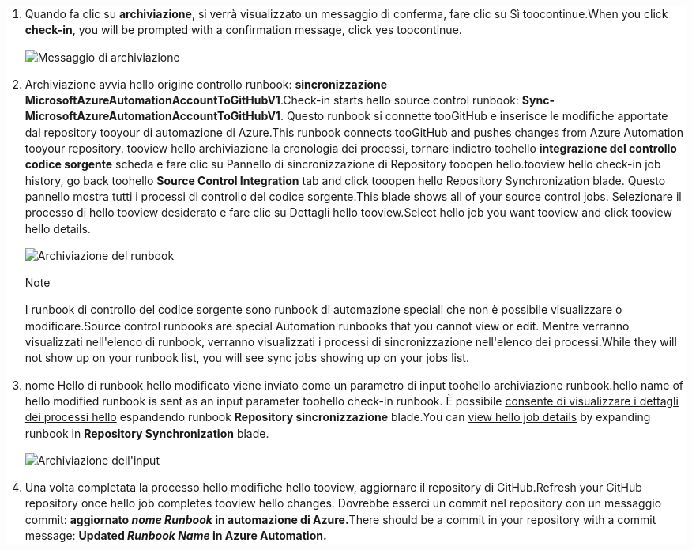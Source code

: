 1. <span data-ttu-id="c9f51-187">Quando fa clic su **archiviazione**, si verrà visualizzato un messaggio di conferma, fare clic su Sì toocontinue.</span><span class="sxs-lookup"><span data-stu-id="c9f51-187">When you click **check-in**, you will be prompted with a confirmation message, click yes toocontinue.</span></span>  
   
    ![Messaggio di archiviazione](media/automation-source-control-integration/automation_07_CheckinMessage.png)
2. <span data-ttu-id="c9f51-189">Archiviazione avvia hello origine controllo runbook: **sincronizzazione MicrosoftAzureAutomationAccountToGitHubV1**.</span><span class="sxs-lookup"><span data-stu-id="c9f51-189">Check-in starts hello source control runbook: **Sync-MicrosoftAzureAutomationAccountToGitHubV1**.</span></span> <span data-ttu-id="c9f51-190">Questo runbook si connette tooGitHub e inserisce le modifiche apportate dal repository tooyour di automazione di Azure.</span><span class="sxs-lookup"><span data-stu-id="c9f51-190">This runbook connects tooGitHub and pushes changes from Azure Automation tooyour repository.</span></span> <span data-ttu-id="c9f51-191">tooview hello archiviazione la cronologia dei processi, tornare indietro toohello **integrazione del controllo codice sorgente** scheda e fare clic su Pannello di sincronizzazione di Repository tooopen hello.</span><span class="sxs-lookup"><span data-stu-id="c9f51-191">tooview hello check-in job history, go back toohello **Source Control Integration** tab and click tooopen hello Repository Synchronization blade.</span></span> <span data-ttu-id="c9f51-192">Questo pannello mostra tutti i processi di controllo del codice sorgente.</span><span class="sxs-lookup"><span data-stu-id="c9f51-192">This blade shows all of your source control jobs.</span></span>  <span data-ttu-id="c9f51-193">Selezionare il processo di hello tooview desiderato e fare clic su Dettagli hello tooview.</span><span class="sxs-lookup"><span data-stu-id="c9f51-193">Select hello job you want tooview and click tooview hello details.</span></span>  
   
    ![Archiviazione del runbook](media/automation-source-control-integration/automation_08_CheckinRunbook.png)
   
   > [!NOTE]
   > <span data-ttu-id="c9f51-195">I runbook di controllo del codice sorgente sono runbook di automazione speciali che non è possibile visualizzare o modificare.</span><span class="sxs-lookup"><span data-stu-id="c9f51-195">Source control runbooks are special Automation runbooks that you cannot view or edit.</span></span> <span data-ttu-id="c9f51-196">Mentre verranno visualizzati nell'elenco di runbook, verranno visualizzati i processi di sincronizzazione nell'elenco dei processi.</span><span class="sxs-lookup"><span data-stu-id="c9f51-196">While they will not show up on your runbook list, you will see sync jobs showing up on your jobs list.</span></span>
   > 
   > 
3. <span data-ttu-id="c9f51-197">nome Hello di runbook hello modificato viene inviato come un parametro di input toohello archiviazione runbook.</span><span class="sxs-lookup"><span data-stu-id="c9f51-197">hello name of hello modified runbook is sent as an input parameter toohello check-in runbook.</span></span> <span data-ttu-id="c9f51-198">È possibile [consente di visualizzare i dettagli dei processi hello](automation-runbook-execution.md#viewing-job-status-from-the-azure-portal) espandendo runbook **Repository sincronizzazione** blade.</span><span class="sxs-lookup"><span data-stu-id="c9f51-198">You can [view hello job details](automation-runbook-execution.md#viewing-job-status-from-the-azure-portal) by expanding runbook in **Repository Synchronization** blade.</span></span>  
   
    ![Archiviazione dell'input](media/automation-source-control-integration/automation_09_CheckinInput.png)
4. <span data-ttu-id="c9f51-200">Una volta completata la processo hello modifiche hello tooview, aggiornare il repository di GitHub.</span><span class="sxs-lookup"><span data-stu-id="c9f51-200">Refresh your GitHub repository once hello job completes tooview hello changes.</span></span>  <span data-ttu-id="c9f51-201">Dovrebbe esserci un commit nel repository con un messaggio commit: **aggiornato *nome Runbook* in automazione di Azure.**</span><span class="sxs-lookup"><span data-stu-id="c9f51-201">There should be a commit in your repository with a commit message: **Updated *Runbook Name* in Azure Automation.**</span></span>  
